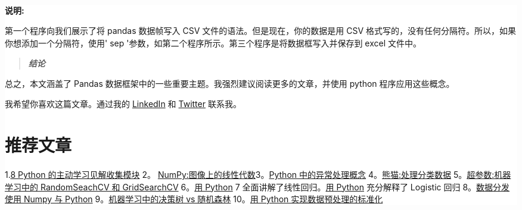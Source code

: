 **说明:**

第一个程序向我们展示了将 pandas 数据帧写入 CSV 文件的语法。但是现在，你的数据是用 CSV 格式写的，没有任何分隔符。所以，如果你想添加一个分隔符，使用' sep '参数，如第二个程序所示。第三个程序是将数据框写入并保存到 excel 文件中。

> ***结论***

总之，本文涵盖了 Pandas 数据框架中的一些重要主题。我强烈建议阅读更多的文章，并使用 python 程序应用这些概念。

我希望你喜欢这篇文章。通过我的 [LinkedIn](https://www.linkedin.com/in/data-scientist-95040a1ab/) 和 [Twitter](https://twitter.com/amitprius) 联系我。

# 推荐文章

1.[8 Python 的主动学习见解收集模块](/8-active-learning-insights-of-python-collection-module-6c9e0cc16f6b)
2。 [NumPy:图像上的线性代数](/numpy-linear-algebra-on-images-ed3180978cdb?source=friends_link&sk=d9afa4a1206971f9b1f64862f6291ac0)3。[Python 中的异常处理概念](/exception-handling-concepts-in-python-4d5116decac3?source=friends_link&sk=a0ed49d9fdeaa67925eac34ecb55ea30)
4。[熊猫:处理分类数据](/pandas-dealing-with-categorical-data-7547305582ff?source=friends_link&sk=11c6809f6623dd4f6dd74d43727297cf)
5。[超参数:机器学习中的 RandomSeachCV 和 GridSearchCV](/hyper-parameters-randomseachcv-and-gridsearchcv-in-machine-learning-b7d091cf56f4?source=friends_link&sk=cab337083fb09601114a6e466ec59689)
6。[用 Python](https://medium.com/towards-artificial-intelligence/fully-explained-linear-regression-with-python-fe2b313f32f3?source=friends_link&sk=53c91a2a51347ec2d93f8222c0e06402)
7 全面讲解了线性回归。[用 Python](https://medium.com/towards-artificial-intelligence/fully-explained-logistic-regression-with-python-f4a16413ddcd?source=friends_link&sk=528181f15a44e48ea38fdd9579241a78)
充分解释了 Logistic 回归 8。[数据分发使用 Numpy 与 Python](/data-distribution-using-numpy-with-python-3b64aae6f9d6?source=friends_link&sk=809e75802cbd25ddceb5f0f6496c9803)
9。[机器学习中的决策树 vs 随机森林](/decision-trees-vs-random-forests-in-machine-learning-be56c093b0f?source=friends_link&sk=91377248a43b62fe7aeb89a69e590860)
10。[用 Python 实现数据预处理的标准化](/standardization-in-data-preprocessing-with-python-96ae89d2f658?source=friends_link&sk=f348435582e8fbb47407e9b359787e41)
